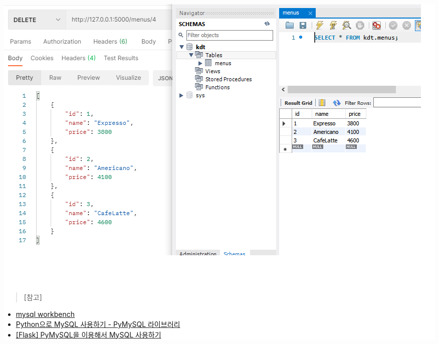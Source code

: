 ![DELETE](./image/DELETE.PNG)

<br><br>

>[참고]
- [mysql workbench](https://m.blog.naver.com/PostView.nhn?blogId=tipsware&logNo=221304314735&proxyReferer=https:%2F%2Fwww.google.com%2F)
- [Python으로 MySQL 사용하기 - PyMySQL 라이브러리](https://yurimkoo.github.io/python/2019/09/14/connect-db-with-python.html)
- [[Flask] PyMySQL을 이용해서 MySQL 사용하기](https://velog.io/@kho5420/Flask-PyMySQL%EC%9D%84-%EC%9D%B4%EC%9A%A9%ED%95%B4%EC%84%9C-MySQL-%EC%82%AC%EC%9A%A9%ED%95%98%EA%B8%B0)
